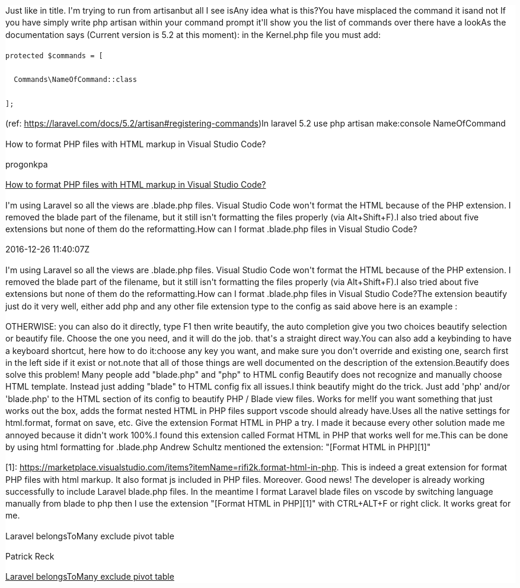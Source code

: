 Just like in title. I'm trying to run from artisanbut all I see isAny idea what is this?You have misplaced the command it isand not If you have simply write php artisan within your command prompt it'll show you the list of commands over there have a lookAs the documentation says (Current version is 5.2 at this moment): in the Kernel.php file you must add:

    protected $commands = [

      Commands\NameOfCommand::class

    ];

(ref: https://laravel.com/docs/5.2/artisan#registering-commands)In laravel 5.2 use php artisan make:console NameOfCommand

How to format PHP files with HTML markup in Visual Studio Code?

progonkpa

[How to format PHP files with HTML markup in Visual Studio Code?](https://stackoverflow.com/questions/41330707/how-to-format-php-files-with-html-markup-in-visual-studio-code)

I'm using Laravel so all the views are .blade.php files. Visual Studio Code won't format the HTML because of the PHP extension. I removed the blade part of the filename, but it still isn't formatting the files properly (via Alt+Shift+F).I also tried about five extensions but none of them do the reformatting.How can I format .blade.php files in Visual Studio Code?

2016-12-26 11:40:07Z

I'm using Laravel so all the views are .blade.php files. Visual Studio Code won't format the HTML because of the PHP extension. I removed the blade part of the filename, but it still isn't formatting the files properly (via Alt+Shift+F).I also tried about five extensions but none of them do the reformatting.How can I format .blade.php files in Visual Studio Code?The extension beautify just do it very well, either add php and any other file extension type to the config as said above here is an example : 

OTHERWISE: you can also do it directly, type F1 then write beautify, the auto completion give you two choices beautify selection or beautify file. Choose the one you need, and it will do the job. that's a straight direct way.You can also add a keybinding to have a keyboard shortcut, here how to do it:choose any key you want, and make sure you don't override and existing one, search first in the left side if it exist or not.note that all of those things are well documented on the description of the extension.Beautify does solve this problem! Many people add "blade.php" and "php" to HTML config Beautify does not recognize and manually choose HTML template. Instead just adding "blade" to HTML config fix all issues.I think beautify might do the trick. Just add 'php' and/or 'blade.php' to the HTML section of its config to beautify PHP / Blade view files. Works for me!If you want something that just works out the box, adds the format nested HTML in PHP files support vscode should already have.Uses all the native settings for html.format, format on save, etc. Give the extension Format HTML in PHP a try. I made it because every other solution made me annoyed because it didn't work 100%.I found this extension called Format HTML in PHP that works well for me.This can be done by using html formatting for .blade.php Andrew Schultz mentioned the extension: "[Format HTML in PHP][1]"

[1]: https://marketplace.visualstudio.com/items?itemName=rifi2k.format-html-in-php. This is indeed a great extension for format PHP files with html markup. It also format js included in PHP files. Moreover. Good news! The developer is already working successfully to include Laravel blade.php files. In the meantime I format Laravel blade files on vscode by switching language manually from blade to php then I use the extension "[Format HTML in PHP][1]" with CTRL+ALT+F or right click. It works great for me.  

Laravel belongsToMany exclude pivot table

Patrick Reck

[Laravel belongsToMany exclude pivot table](https://stackoverflow.com/questions/26474201/laravel-belongstomany-exclude-pivot-table)
